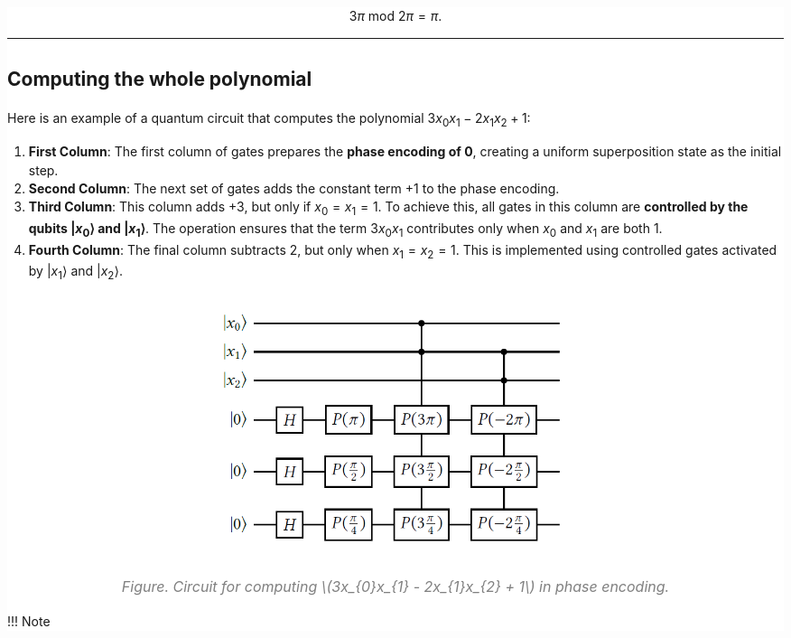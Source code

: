 $$
3 \pi \ \text{mod} \ 2\pi = \pi.
$$

---

## Computing the whole polynomial

Here is an example of a quantum circuit that computes the polynomial $3x_0x_1 - 2x_1x_2 + 1$:

1.  **First Column**: The first column of gates prepares the **phase encoding of 0**, creating a uniform superposition state as the initial step.
2.  **Second Column**: The next set of gates adds the constant term $+1$ to the phase encoding.
3.  **Third Column**: This column adds $+3$, but only if $x_0 = x_1 = 1$. To achieve this, all gates in this column are **controlled by the qubits $\lvert x_0 \rangle$ and $\lvert x_1 \rangle$**. The operation ensures that the term $3x_0x_1$ contributes only when $x_0$ and $x_1$ are both 1.
4.  **Fourth Column**: The final column subtracts $2$, but only when $x_1 = x_2 = 1$. This is implemented using controlled gates activated by $\lvert x_1 \rangle$ and $\lvert x_2 \rangle$.

<div style="text-align: center;">
    <img src="../../images_QOpt/circuit_computing_example_in_pahse_encoding.png" alt="circuit_computing_example_in_pahse_encoding" style="width: 400px; height: 300px;">
    <p style="font-size: 16px; font-style: italic; color: gray; margin-top: 5px;">
        Figure. Circuit for computing \(3x_{0}x_{1} - 2x_{1}x_{2} + 1\) in phase encoding. 
    </p>
</div>

!!! Note
